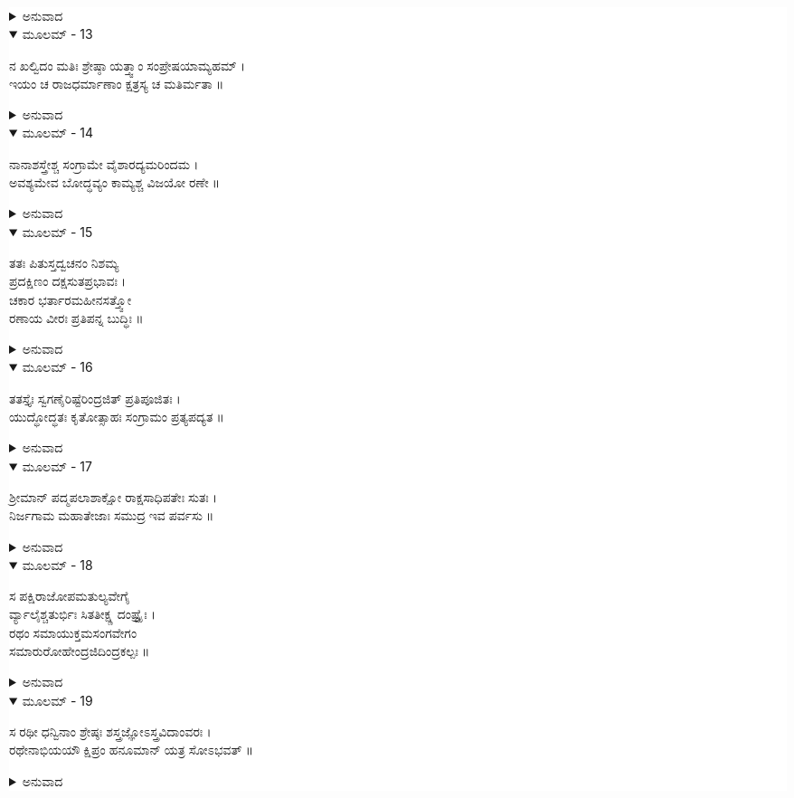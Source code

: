 <details><summary>ಅನುವಾದ</summary></details>

<details open><summary>ಮೂಲಮ್ - 13</summary>

ನ ಖಲ್ವಿದಂ ಮತಿಃ ಶ್ರೇಷ್ಠಾ ಯತ್ತ್ವಾಂ ಸಂಪ್ರೇಷಯಾಮ್ಯಹಮ್ ।  
ಇಯಂ ಚ ರಾಜಧರ್ಮಾಣಾಂ ಕ್ಷತ್ರಸ್ಯ ಚ ಮತಿರ್ಮತಾ ॥
</details>

<details><summary>ಅನುವಾದ</summary></details>

<details open><summary>ಮೂಲಮ್ - 14</summary>

ನಾನಾಶಸ್ತ್ರೇಶ್ಚ ಸಂಗ್ರಾಮೇ ವೈಶಾರದ್ಯಮರಿಂದಮ ।  
ಅವಶ್ಯಮೇವ ಬೋದ್ಧವ್ಯಂ ಕಾಮ್ಯಶ್ಚ ವಿಜಯೋ ರಣೇ ॥
</details>

<details><summary>ಅನುವಾದ</summary></details>

<details open><summary>ಮೂಲಮ್ - 15</summary>

ತತಃ ಪಿತುಸ್ತದ್ವಚನಂ ನಿಶಮ್ಯ  
ಪ್ರದಕ್ಷಿಣಂ ದಕ್ಷಸುತಪ್ರಭಾವಃ ।  
ಚಕಾರ ಭರ್ತಾರಮಹೀನಸತ್ತ್ವೋ  
ರಣಾಯ ವೀರಃ ಪ್ರತಿಪನ್ನ ಬುದ್ಧಿಃ ॥
</details>

<details><summary>ಅನುವಾದ</summary></details>

<details open><summary>ಮೂಲಮ್ - 16</summary>

ತತಸ್ತೈಃ ಸ್ವಗಣೈರಿಷ್ಟೆರಿಂದ್ರಜಿತ್ ಪ್ರತಿಪೂಜಿತಃ ।  
ಯುದ್ಧೋದ್ಧತಃ ಕೃತೋತ್ಸಾಹಃ ಸಂಗ್ರಾಮಂ ಪ್ರತ್ಯಪದ್ಯತ ॥
</details>

<details><summary>ಅನುವಾದ</summary></details>

<details open><summary>ಮೂಲಮ್ - 17</summary>

ಶ್ರೀಮಾನ್ ಪದ್ಮಪಲಾಶಾಕ್ಷೋ ರಾಕ್ಷಸಾಧಿಪತೇಃ ಸುತಃ ।  
ನಿರ್ಜಗಾಮ ಮಹಾತೇಜಾಃ ಸಮುದ್ರ ಇವ ಪರ್ವಸು ॥
</details>

<details><summary>ಅನುವಾದ</summary></details>

<details open><summary>ಮೂಲಮ್ - 18</summary>

ಸ ಪಕ್ಷಿರಾಜೋಪಮತುಲ್ಯವೇಗೈ  
ರ್ವ್ಯಾಲೈಶ್ಚತುರ್ಭಿಃ ಸಿತತೀಕ್ಷ್ಣ  ದಂಷ್ಟ್ರೈಃ ।  
ರಥಂ ಸಮಾಯುಕ್ತಮಸಂಗವೇಗಂ  
ಸಮಾರುರೋಹೇಂದ್ರಜಿದಿಂದ್ರಕಲ್ಪಃ ॥
</details>

<details><summary>ಅನುವಾದ</summary></details>

<details open><summary>ಮೂಲಮ್ - 19</summary>

ಸ ರಥೀ ಧನ್ವಿನಾಂ ಶ್ರೇಷ್ಠಃ ಶಸ್ತ್ರಜ್ಞೋಽಸ್ತ್ರವಿದಾಂವರಃ ।  
ರಥೇನಾಭಿಯಯೌ ಕ್ಷಿಪ್ರಂ ಹನೂಮಾನ್ ಯತ್ರ ಸೋಽಭವತ್ ॥
</details>

<details><summary>ಅನುವಾದ</summary></details>
